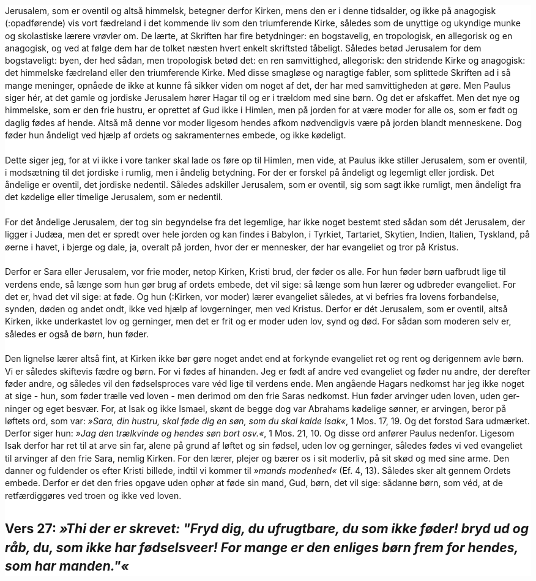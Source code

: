 Jerusalem, som er oventil og altså himmelsk, betegner derfor Kirken, mens den er i denne tidsalder, og ikke på anagogisk (:opadførende) vis vort fædreland i det kom­mende liv som den triumferende Kirke, således som de unyttige og ukyndige munke og skolastiske lærere vrøvler om. De lærte, at Skriften har fire betydninger: en bogstave­lig, en tropologisk, en allegorisk og en anagogisk, og ved at følge dem har de tolket næsten hvert enkelt skriftsted tåbe­ligt. Således betød Jerusalem for dem bogstaveligt: byen, der hed sådan, men tropologisk betød det: en ren samvit­tighed, allegorisk: den stridende Kirke og anagogisk: det himmelske fædreland eller den triumferende Kirke. Med disse smagløse og naragtige fabler, som splittede Skriften ad i så mange meninger, opnåede de ikke at kunne få sikker viden om noget af det, der har med samvittigheden at gøre. Men Paulus siger hér, at det gamle og jordiske Jerusalem hører Hagar til og er i trældom med sine børn. Og det er afskaffet. Men det nye og himmelske, som er den frie hu­stru, er oprettet af Gud ikke i Himlen, men på jorden for at være moder for alle os, som er født og daglig fødes af hende. Altså må denne vor moder ligesom hendes afkom nødvendigvis være på jorden blandt menneskene. Dog fø­der hun åndeligt ved hjælp af ordets og sakramenternes embede, og ikke kødeligt.  
&nbsp;  
Dette siger jeg, for at vi ikke i vore tanker skal lade os føre op til Himlen, men vide, at Paulus ikke stiller Jerusa­lem, som er oventil, i modsætning til det jordiske i rumlig, men i åndelig betydning. For der er forskel på åndeligt og legemligt eller jordisk. Det åndelige er oventil, det jordiske nedentil. Således adskiller Jerusalem, som er oventil, sig som sagt ikke rumligt, men åndeligt fra det kødelige eller timelige Jerusalem, som er nedentil.  
&nbsp;  
For det åndelige Jerusalem, der tog sin begyndelse fra det legemlige, har ikke noget bestemt sted sådan som dét Jeru­salem, der ligger i Judæa, men det er spredt over hele jor­den og kan findes i Babylon, i Tyrkiet, Tartariet, Skytien, Indien, Italien, Tyskland, på øerne i havet, i bjerge og dale, ja, overalt på jorden, hvor der er mennesker, der har evange­liet og tror på Kristus.  
&nbsp;  
Derfor er Sara eller Jerusalem, vor frie moder, netop Kirken, Kristi brud, der føder os alle. For hun føder børn uafbrudt lige til verdens ende, så længe som hun gør brug af ordets embede, det vil sige: så længe som hun lærer og udbreder evangeliet. For det er, hvad det vil sige: at føde. Og hun (:Kirken, vor moder) lærer evangeliet således, at vi befries fra lovens forbandelse, synden, døden og andet ondt, ikke ved hjælp af lovgerninger, men ved Kristus. Derfor er dét Jerusalem, som er oventil, altså Kirken, ikke underkastet lov og gerninger, men det er frit og er moder uden lov, synd og død. For sådan som moderen selv er, således er også de børn, hun føder.  
&nbsp;  
Den lignelse lærer altså fint, at Kirken ikke bør gøre noget andet end at forkynde evangeliet ret og rent og der­igennem avle børn. Vi er således skiftevis fædre og børn. For vi fødes af hinanden. Jeg er født af andre ved evangeliet og føder nu andre, der derefter føder andre, og således vil den fødselsproces vare véd lige til verdens ende. Men angå­ende Hagars nedkomst har jeg ikke noget at sige - hun, som føder trælle ved loven - men derimod om den frie Saras nedkomst. Hun føder arvinger uden loven, uden ger­ninger og eget besvær. For, at Isak og ikke Ismael, skønt de begge dog var Abrahams kødelige sønner, er arvingen, be­ror på løftets ord, som var: _»Sara, din hustru, skal føde dig en søn, som du skal kalde Isak«_, 1 Mos. 17, 19. Og det forstod Sara udmærket. Derfor siger hun: _»Jag den træl­kvinde og hendes søn bort osv.«_, 1 Mos. 21, 10. Og disse ord anfører Paulus nedenfor. Ligesom Isak derfor har ret til at arve sin far, alene på grund af løftet og sin fødsel, uden lov og gerninger, således fødes vi ved evangeliet til arvinger af den frie Sara, nemlig Kirken. For den lærer, plejer og bærer os i sit moderliv, på sit skød og med sine arme. Den danner og fuldender os efter Kristi billede, indtil vi kom­mer til _»mands modenhed«_ (Ef. 4, 13). Således sker alt gen­nem Ordets embede. Derfor er det den fries opgave uden ophør at føde sin mand, Gud, børn, det vil sige: sådanne børn, som véd, at de retfærdiggøres ved troen og ikke ved loven.

## Vers 27: _»Thi der er skrevet: "Fryd dig, du ufrugtbare, du som ikke føder! bryd ud og råb, du, som ikke har fødselsveer! For mange er den enliges børn frem for hendes, som har manden."«_